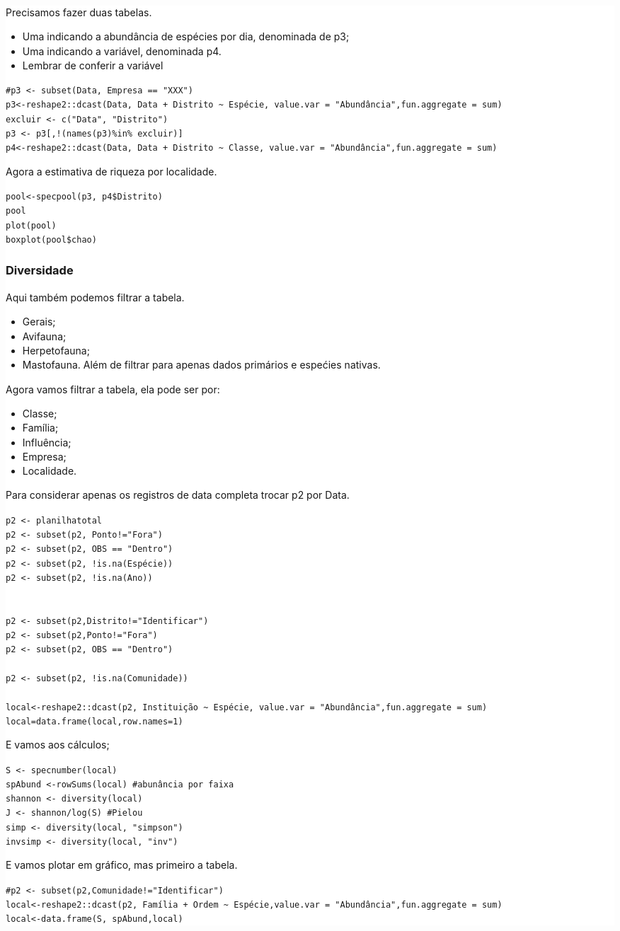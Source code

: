 Precisamos fazer duas tabelas. 
- Uma indicando a abundância de espécies por dia, denominada de p3;
- Uma indicando a variável, denominada p4.
- Lembrar de conferir a variável
```
#p3 <- subset(Data, Empresa == "XXX")
p3<-reshape2::dcast(Data, Data + Distrito ~ Espécie, value.var = "Abundância",fun.aggregate = sum)
excluir <- c("Data", "Distrito")
p3 <- p3[,!(names(p3)%in% excluir)]
p4<-reshape2::dcast(Data, Data + Distrito ~ Classe, value.var = "Abundância",fun.aggregate = sum)
```
Agora a estimativa de riqueza por localidade.
```
pool<-specpool(p3, p4$Distrito) 
pool
plot(pool)
boxplot(pool$chao) 
```

### Diversidade
Aqui também podemos filtrar a tabela.
- Gerais;
- Avifauna;
- Herpetofauna;
- Mastofauna.
Além de filtrar para apenas dados primários e espećies nativas.

Agora vamos filtrar a tabela, ela pode ser por:
- Classe;
- Família;
- Influência;
- Empresa;
- Localidade.

Para considerar apenas os registros de data completa trocar p2 por Data.
```
p2 <- planilhatotal
p2 <- subset(p2, Ponto!="Fora") 
p2 <- subset(p2, OBS == "Dentro")
p2 <- subset(p2, !is.na(Espécie))
p2 <- subset(p2, !is.na(Ano))


p2 <- subset(p2,Distrito!="Identificar") 
p2 <- subset(p2,Ponto!="Fora") 
p2 <- subset(p2, OBS == "Dentro") 

p2 <- subset(p2, !is.na(Comunidade))

local<-reshape2::dcast(p2, Instituição ~ Espécie, value.var = "Abundância",fun.aggregate = sum)
local=data.frame(local,row.names=1)
```
E vamos aos cálculos;
```
S <- specnumber(local) 
spAbund <-rowSums(local) #abunância por faixa
shannon <- diversity(local)
J <- shannon/log(S) #Pielou
simp <- diversity(local, "simpson")
invsimp <- diversity(local, "inv")
```
E vamos plotar em gráfico, mas primeiro a tabela.
```
#p2 <- subset(p2,Comunidade!="Identificar") 
local<-reshape2::dcast(p2, Família + Ordem ~ Espécie,value.var = "Abundância",fun.aggregate = sum)
local<-data.frame(S, spAbund,local)
```